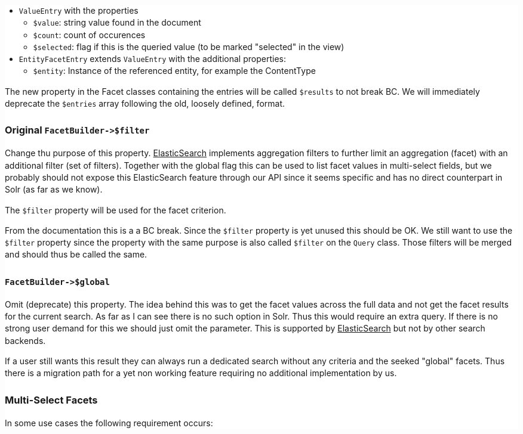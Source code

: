 -   `ValueEntry` with the properties
    -   `$value`: string value found in the document
    -   `$count`: count of occurences
    -   `$selected`: flag if this is the queried value (to be marked
        "selected" in the view)
-   `EntityFacetEntry` extends `ValueEntry` with the additional
    properties:
    -   `$entity`: Instance of the referenced entity, for example the
        ContentType

The new property in the Facet classes containing the entries will be
called `$results` to not break BC. We will immediately deprecate the
`$entries` array following the old, loosely defined, format.

### Original `FacetBuilder->$filter`

Change thu purpose of this property.
[ElasticSearch](https://www.elastic.co/guide/en/elasticsearch/reference/current/search-aggregations-bucket-filter-aggregation.html)
implements aggregation filters to further limit an aggregation (facet)
with an additional filter (set of filters). Together with the global
flag this can be used to list facet values in multi-select fields, but
we probably should not expose this ElasticSearch feature through our API
since it seems specific and has no direct counterpart in Solr (as far as
we know).

The `$filter` property will be used for the facet criterion.

From the documentation this is a a BC break. Since the `$filter`
property is yet unused this should be OK. We still want to use the
`$filter` property since the property with the same purpose is also
called `$filter` on the `Query` class. Those filters will be merged and
should thus be called the same.

### `FacetBuilder->$global`

Omit (deprecate) this property. The idea behind this was to get the
facet values across the full data and not get the facet results for the
current search. As far as I can see there is no such option in Solr.
Thus this would require an extra query. If there is no strong user
demand for this we should just omit the parameter. This is supported by
[ElasticSearch](https://www.elastic.co/guide/en/elasticsearch/reference/current/search-aggregations-bucket-global-aggregation.html)
but not by other search backends.

If a user still wants this result they can always run a dedicated search
without any criteria and the seeked "global" facets. Thus there is a
migration path for a yet non working feature requiring no additional
implementation by us.

### Multi-Select Facets

In some use cases the following requirement occurs:

